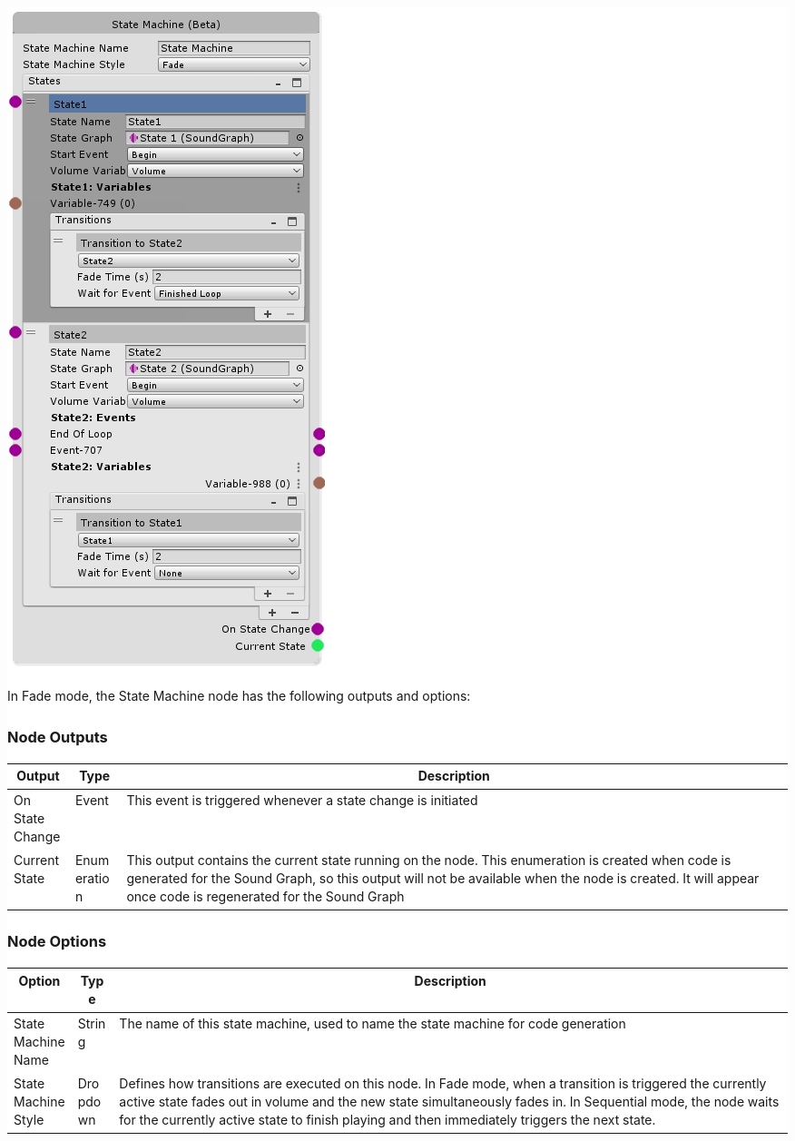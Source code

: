 ![State Machine Fade Node](/IMG/State-Machine-Fade-Node.png)

In Fade mode, the State Machine node has the following outputs and options:

### Node Outputs

| Output          | Type        | Description                                                  |
| --------------- | ----------- | ------------------------------------------------------------ |
| On State Change | Event       | This event is triggered whenever a state change is initiated |
| Current State   | Enumeration | This output contains the current state running on the node. This enumeration is created when code is generated for the Sound Graph, so this output will not be available when the node is created. It will appear once code is regenerated for the Sound Graph |

### Node Options

| Option              | Type     | Description                                                  |
| ------------------- | -------- | ------------------------------------------------------------ |
| State Machine Name  | String   | The name of this state machine, used to name the state machine for code generation |
| State Machine Style | Dropdown | Defines how transitions are executed on this node. In Fade mode, when a transition is triggered the currently active state fades out in volume and the new state simultaneously fades in. In Sequential mode, the node waits for the currently active state to finish playing and then immediately triggers the next state. |
